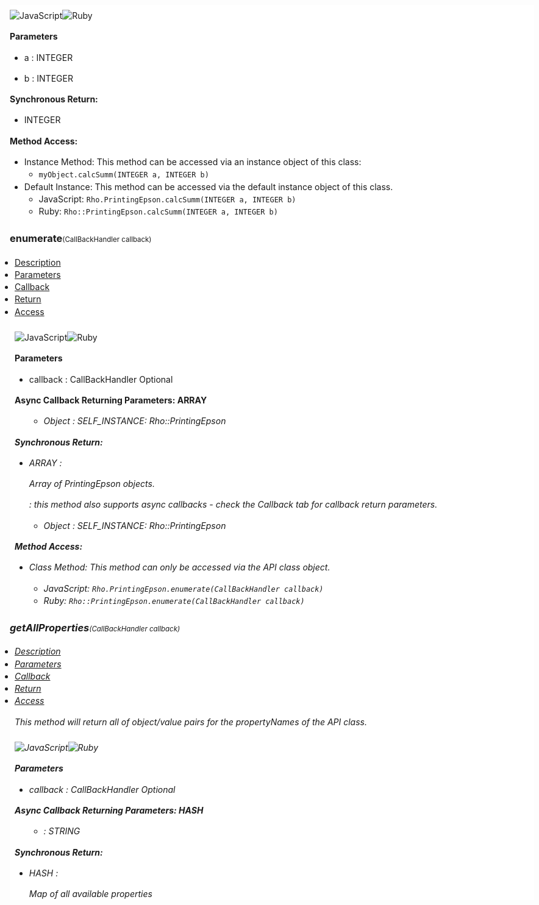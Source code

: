 <p><div><p><img src="/img/js.png" style="width: 20px;padding-top: 8px" rel="tooltip" title="JavaScript"><img src="/img/ruby.png" style="width: 20px;padding-top: 8px" rel="tooltip" title="Ruby"></p></div></p></div><div class="tab-pane fade" id="mcalcSumm2"><div><p><strong>Parameters</strong></p><ul><li>a : <span class='text-info'>INTEGER</span><p> </p></li><li>b : <span class='text-info'>INTEGER</span><p> </p></li></ul></div></div><div class="tab-pane fade" id="mcalcSumm3"></div><div class="tab-pane fade" id="mcalcSumm4"><div><p><strong>Synchronous Return:</strong></p><ul><li>INTEGER</li></ul></div></div><div class="tab-pane fade" id="mcalcSumm6"><div><p><strong>Method Access:</strong></p><ul><li><i class="icon-file"></i>Instance Method: This method can be accessed via an instance object of this class: <ul><li><code>myObject.calcSumm(<span class="text-info">INTEGER</span> a, <span class="text-info">INTEGER</span> b)</code></li></ul></li><li><i class="icon-file"></i>Default Instance: This method can be accessed via the default instance object of this class. <ul><li>JavaScript: <code>Rho.PrintingEpson.calcSumm(<span class="text-info">INTEGER</span> a, <span class="text-info">INTEGER</span> b)</code> </li><li>Ruby: <code>Rho::PrintingEpson.calcSumm(<span class="text-info">INTEGER</span> a, <span class="text-info">INTEGER</span> b)</code></li></ul></li></ul></div></div></div>  </div><a name ='menumerateSTATIC'/><div class=' method  js ruby' id='menumerateSTATIC'><h3><strong  >enumerate</strong><span style='font-size:.7em;font-weight:normal;'>(<span class='text-info'>CallBackHandler</span> callback)</span></h3><ul class="nav nav-tabs" style="padding-left:8px"><li class='active'><a href="#menumerateSTATIC1" data-toggle="tab">Description</a></li><li ><a href="#menumerateSTATIC2" data-toggle="tab">Parameters</a></li><li ><a href="#menumerateSTATIC3" data-toggle="tab">Callback</a></li><li ><a href="#menumerateSTATIC4" data-toggle="tab">Return</a></li><li ><a href="#menumerateSTATIC6" data-toggle="tab">Access</a></li></ul><div class='tab-content' style='padding-left:8px' id='tc-enumerateSTATIC'><div class="tab-pane fade active in" id="menumerateSTATIC1"><p><div><p><img src="/img/js.png" style="width: 20px;padding-top: 8px" rel="tooltip" title="JavaScript"><img src="/img/ruby.png" style="width: 20px;padding-top: 8px" rel="tooltip" title="Ruby"></p></div></p></div><div class="tab-pane fade" id="menumerateSTATIC2"><div><p><strong>Parameters</strong></p><ul><li>callback : <span class='text-info'>CallBackHandler</span> <span class='label label-info'>Optional</span> </li></ul></div></div><div class="tab-pane fade" id="menumerateSTATIC3"><div><p><strong>Async Callback Returning Parameters: <span class='text-info'>ARRAY</span></strong></p><ul><ul><li><i>Object<i> : <span class='text-info'>SELF_INSTANCE: Rho::PrintingEpson</span><p> </p></li></ul></ul></div></div><div class="tab-pane fade" id="menumerateSTATIC4"><div><p><strong>Synchronous Return:</strong></p><ul><li>ARRAY : <p>Array of PrintingEpson objects.</p>
 : this method also supports async callbacks - check the Callback tab for callback return parameters.<ul><li><i>Object<i> : <span class='text-info'>SELF_INSTANCE: Rho::PrintingEpson</span><p> </p></li></ul></li></ul></div></div><div class="tab-pane fade" id="menumerateSTATIC6"><div><p><strong>Method Access:</strong></p><ul><li><i class="icon-book"></i>Class Method: This method can only be accessed via the API class object. <ul><li>JavaScript: <code>Rho.PrintingEpson.enumerate(<span class='text-info'>CallBackHandler</span> callback)</code> </li><li>Ruby: <code>Rho::PrintingEpson.enumerate(<span class='text-info'>CallBackHandler</span> callback)</code></li></ul></li></ul></div></div></div>  </div><a name ='mgetAllProperties'/><div class=' method  js ruby' id='mgetAllProperties'><h3><strong  >getAllProperties</strong><span style='font-size:.7em;font-weight:normal;'>(<span class='text-info'>CallBackHandler</span> callback)</span></h3><ul class="nav nav-tabs" style="padding-left:8px"><li class='active'><a href="#mgetAllProperties1" data-toggle="tab">Description</a></li><li ><a href="#mgetAllProperties2" data-toggle="tab">Parameters</a></li><li ><a href="#mgetAllProperties3" data-toggle="tab">Callback</a></li><li ><a href="#mgetAllProperties4" data-toggle="tab">Return</a></li><li ><a href="#mgetAllProperties6" data-toggle="tab">Access</a></li></ul><div class='tab-content' style='padding-left:8px' id='tc-getAllProperties'><div class="tab-pane fade active in" id="mgetAllProperties1"><p>This method will return all of object/value pairs for the propertyNames of the API class.</p>
<p><div><p><img src="/img/js.png" style="width: 20px;padding-top: 8px" rel="tooltip" title="JavaScript"><img src="/img/ruby.png" style="width: 20px;padding-top: 8px" rel="tooltip" title="Ruby"></p></div></p></div><div class="tab-pane fade" id="mgetAllProperties2"><div><p><strong>Parameters</strong></p><ul><li>callback : <span class='text-info'>CallBackHandler</span> <span class='label label-info'>Optional</span> </li></ul></div></div><div class="tab-pane fade" id="mgetAllProperties3"><div><p><strong>Async Callback Returning Parameters: <span class='text-info'>HASH</span></strong></p><ul><ul><li> : <span class='text-info'>STRING</span><p> </p></li></ul></ul></div></div><div class="tab-pane fade" id="mgetAllProperties4"><div><p><strong>Synchronous Return:</strong></p><ul><li>HASH : <p>Map of all available properties</p>